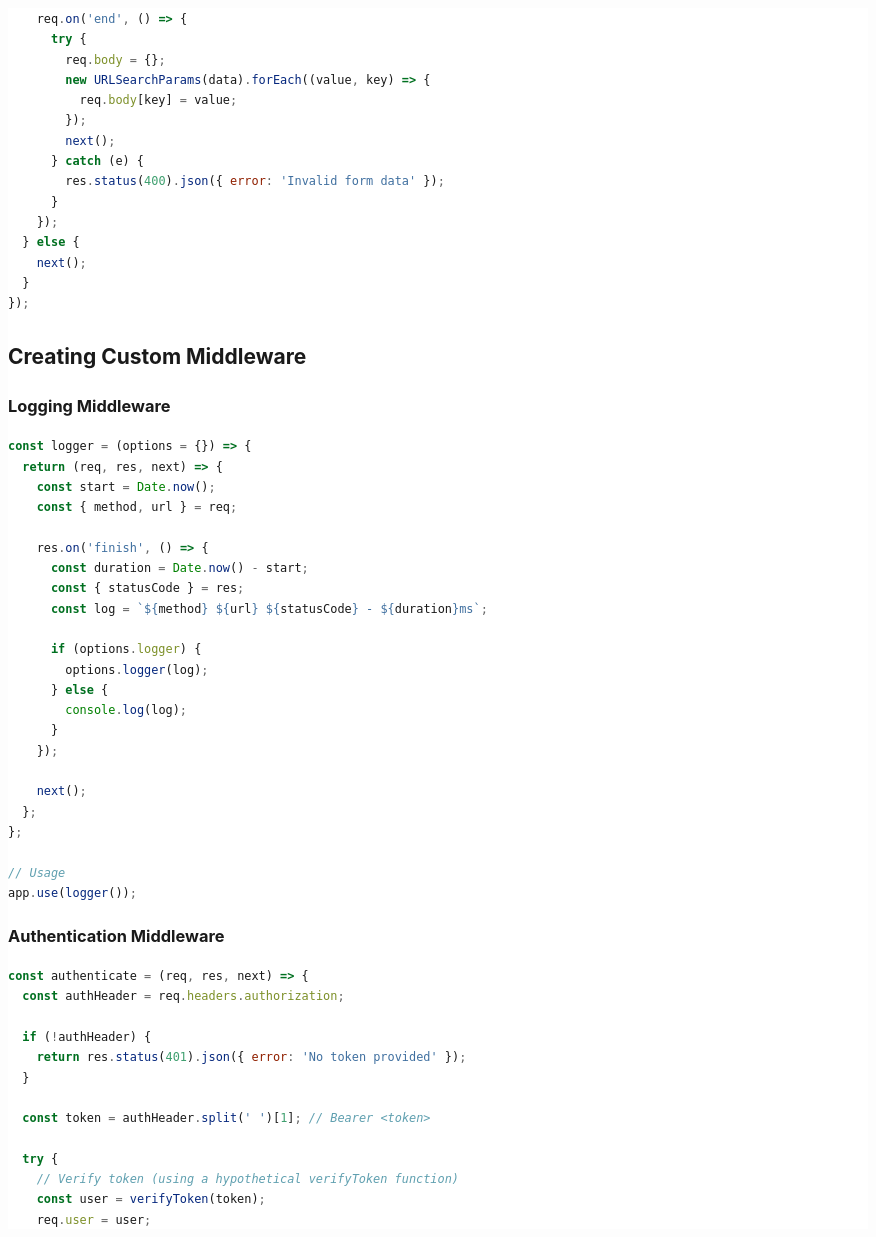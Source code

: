 ```javascript
    req.on('end', () => {
      try {
        req.body = {};
        new URLSearchParams(data).forEach((value, key) => {
          req.body[key] = value;
        });
        next();
      } catch (e) {
        res.status(400).json({ error: 'Invalid form data' });
      }
    });
  } else {
    next();
  }
});
```

## Creating Custom Middleware

### Logging Middleware

```javascript
const logger = (options = {}) => {
  return (req, res, next) => {
    const start = Date.now();
    const { method, url } = req;
    
    res.on('finish', () => {
      const duration = Date.now() - start;
      const { statusCode } = res;
      const log = `${method} ${url} ${statusCode} - ${duration}ms`;
      
      if (options.logger) {
        options.logger(log);
      } else {
        console.log(log);
      }
    });
    
    next();
  };
};

// Usage
app.use(logger());
```

### Authentication Middleware

```javascript
const authenticate = (req, res, next) => {
  const authHeader = req.headers.authorization;
  
  if (!authHeader) {
    return res.status(401).json({ error: 'No token provided' });
  }
  
  const token = authHeader.split(' ')[1]; // Bearer <token>
  
  try {
    // Verify token (using a hypothetical verifyToken function)
    const user = verifyToken(token);
    req.user = user;
```